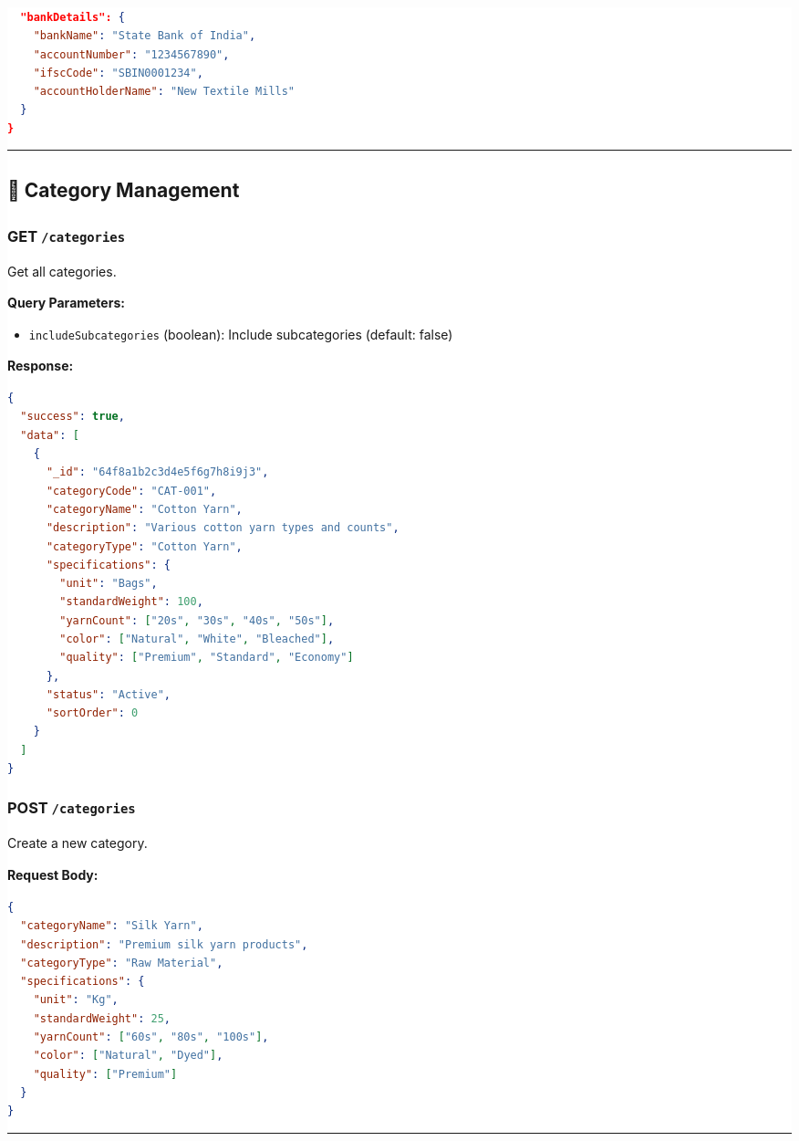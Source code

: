 ```json
  "bankDetails": {
    "bankName": "State Bank of India",
    "accountNumber": "1234567890",
    "ifscCode": "SBIN0001234",
    "accountHolderName": "New Textile Mills"
  }
}
```

---

## 📂 Category Management

### GET `/categories`
Get all categories.

**Query Parameters:**
- `includeSubcategories` (boolean): Include subcategories (default: false)

**Response:**
```json
{
  "success": true,
  "data": [
    {
      "_id": "64f8a1b2c3d4e5f6g7h8i9j3",
      "categoryCode": "CAT-001",
      "categoryName": "Cotton Yarn",
      "description": "Various cotton yarn types and counts",
      "categoryType": "Cotton Yarn",
      "specifications": {
        "unit": "Bags",
        "standardWeight": 100,
        "yarnCount": ["20s", "30s", "40s", "50s"],
        "color": ["Natural", "White", "Bleached"],
        "quality": ["Premium", "Standard", "Economy"]
      },
      "status": "Active",
      "sortOrder": 0
    }
  ]
}
```

### POST `/categories`
Create a new category.

**Request Body:**
```json
{
  "categoryName": "Silk Yarn",
  "description": "Premium silk yarn products",
  "categoryType": "Raw Material",
  "specifications": {
    "unit": "Kg",
    "standardWeight": 25,
    "yarnCount": ["60s", "80s", "100s"],
    "color": ["Natural", "Dyed"],
    "quality": ["Premium"]
  }
}
```

---